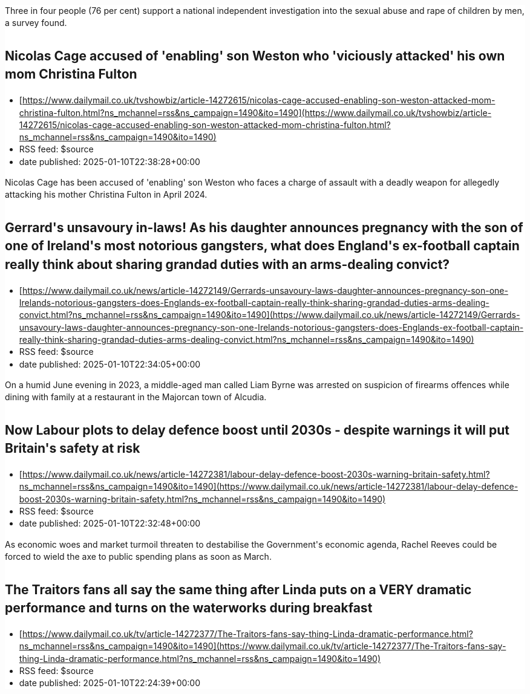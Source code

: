 Three in four people (76 per cent) support a national independent investigation into the sexual abuse and rape of children by men, a survey found.

## Nicolas Cage accused of 'enabling' son Weston who 'viciously attacked' his own mom Christina Fulton
 - [https://www.dailymail.co.uk/tvshowbiz/article-14272615/nicolas-cage-accused-enabling-son-weston-attacked-mom-christina-fulton.html?ns_mchannel=rss&ns_campaign=1490&ito=1490](https://www.dailymail.co.uk/tvshowbiz/article-14272615/nicolas-cage-accused-enabling-son-weston-attacked-mom-christina-fulton.html?ns_mchannel=rss&ns_campaign=1490&ito=1490)
 - RSS feed: $source
 - date published: 2025-01-10T22:38:28+00:00

Nicolas Cage has been accused of 'enabling' son Weston who faces a charge of assault with a deadly weapon for allegedly attacking his mother Christina Fulton in April 2024.

## Gerrard's unsavoury in-laws! As his daughter announces pregnancy with the son of one of Ireland's most notorious gangsters, what does England's ex-football captain really think about sharing grandad duties with an arms-dealing convict?
 - [https://www.dailymail.co.uk/news/article-14272149/Gerrards-unsavoury-laws-daughter-announces-pregnancy-son-one-Irelands-notorious-gangsters-does-Englands-ex-football-captain-really-think-sharing-grandad-duties-arms-dealing-convict.html?ns_mchannel=rss&ns_campaign=1490&ito=1490](https://www.dailymail.co.uk/news/article-14272149/Gerrards-unsavoury-laws-daughter-announces-pregnancy-son-one-Irelands-notorious-gangsters-does-Englands-ex-football-captain-really-think-sharing-grandad-duties-arms-dealing-convict.html?ns_mchannel=rss&ns_campaign=1490&ito=1490)
 - RSS feed: $source
 - date published: 2025-01-10T22:34:05+00:00

On a humid June evening in 2023, a middle-aged man called Liam Byrne was arrested on suspicion of firearms offences while dining with family at a restaurant in the Majorcan town of Alcudia.

## Now Labour plots to delay defence boost until 2030s - despite warnings it will put Britain's safety at risk
 - [https://www.dailymail.co.uk/news/article-14272381/labour-delay-defence-boost-2030s-warning-britain-safety.html?ns_mchannel=rss&ns_campaign=1490&ito=1490](https://www.dailymail.co.uk/news/article-14272381/labour-delay-defence-boost-2030s-warning-britain-safety.html?ns_mchannel=rss&ns_campaign=1490&ito=1490)
 - RSS feed: $source
 - date published: 2025-01-10T22:32:48+00:00

As economic woes and market turmoil threaten to destabilise the Government's economic agenda, Rachel Reeves could be forced to wield the axe to public spending plans as soon as March.

## The Traitors fans all say the same thing after Linda puts on a VERY dramatic performance and turns on the waterworks during breakfast
 - [https://www.dailymail.co.uk/tv/article-14272377/The-Traitors-fans-say-thing-Linda-dramatic-performance.html?ns_mchannel=rss&ns_campaign=1490&ito=1490](https://www.dailymail.co.uk/tv/article-14272377/The-Traitors-fans-say-thing-Linda-dramatic-performance.html?ns_mchannel=rss&ns_campaign=1490&ito=1490)
 - RSS feed: $source
 - date published: 2025-01-10T22:24:39+00:00
